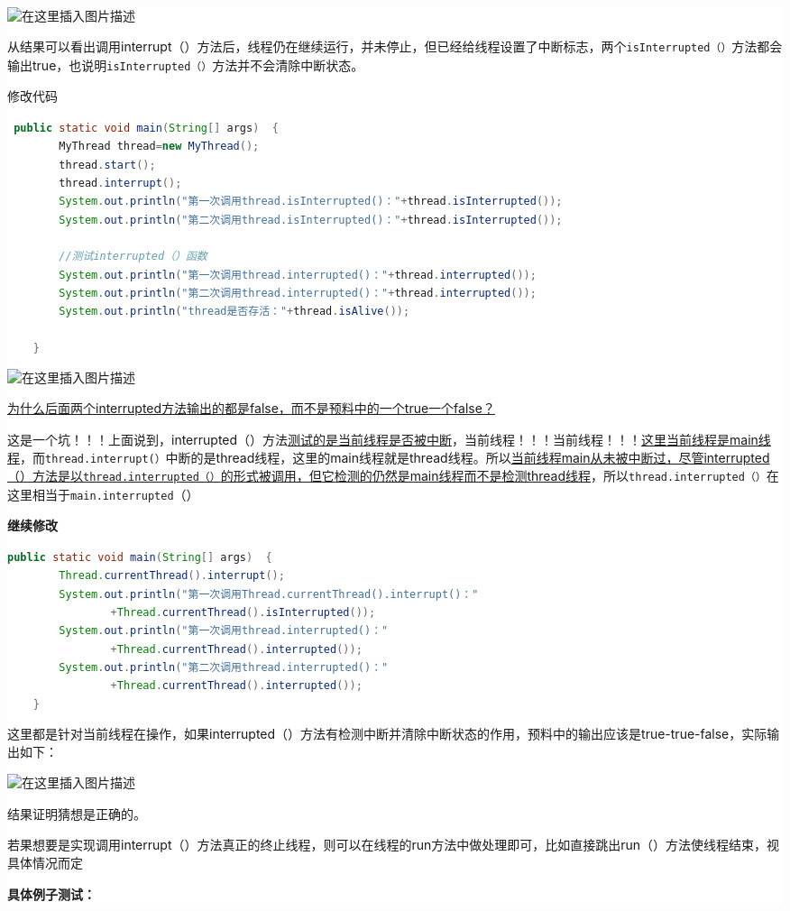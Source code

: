 ```java
```

![在这里插入图片描述](https://img-blog.csdnimg.cn/20191129160937343.png?x-oss-process=image/watermark,type_ZmFuZ3poZW5naGVpdGk,shadow_10,text_aHR0cHM6Ly9ibG9nLmNzZG4ubmV0L3FxXzQ0MjU3Mzgz,size_16,color_FFFFFF,t_70)

从结果可以看出调用interrupt（）方法后，线程仍在继续运行，并未停止，但已经给线程设置了中断标志，两个`isInterrupted（）`方法都会输出true，也说明`isInterrupted（）`方法并不会清除中断状态。 

修改代码

```java
 public static void main(String[] args)  {
        MyThread thread=new MyThread();
        thread.start();
        thread.interrupt();
        System.out.println("第一次调用thread.isInterrupted()："+thread.isInterrupted());
        System.out.println("第二次调用thread.isInterrupted()："+thread.isInterrupted());

        //测试interrupted（）函数
        System.out.println("第一次调用thread.interrupted()："+thread.interrupted());
        System.out.println("第二次调用thread.interrupted()："+thread.interrupted());
        System.out.println("thread是否存活："+thread.isAlive());

    }
```

![在这里插入图片描述](https://img-blog.csdnimg.cn/20191129160950567.png?x-oss-process=image/watermark,type_ZmFuZ3poZW5naGVpdGk,shadow_10,text_aHR0cHM6Ly9ibG9nLmNzZG4ubmV0L3FxXzQ0MjU3Mzgz,size_16,color_FFFFFF,t_70)

 <u>为什么后面两个interrupted方法输出的都是false，而不是预料中的一个true一个false？</u> 

这是一个坑！！！上面说到，interrupted（）方法<u>测试的是当前线程是否被中断</u>，当前线程！！！当前线程！！！<u>这里当前线程是main线程</u>，而`thread.interrupt(）`中断的是thread线程，这里的main线程就是thread线程。所以<u>当前线程main从未被中断过，尽管interrupted（）方法是以`thread.interrupted（）`的形式被调用，但它检测的仍然是main线程而不是检测thread线程</u>，所以`thread.interrupted（）`在这里相当于`main.interrupted`（）

**继续修改**

```java
public static void main(String[] args)  {
        Thread.currentThread().interrupt();
        System.out.println("第一次调用Thread.currentThread().interrupt()："
                +Thread.currentThread().isInterrupted());
        System.out.println("第一次调用thread.interrupted()："
                +Thread.currentThread().interrupted());
        System.out.println("第二次调用thread.interrupted()："
                +Thread.currentThread().interrupted());
    }
```

这里都是针对当前线程在操作，如果interrupted（）方法有检测中断并清除中断状态的作用，预料中的输出应该是true-true-false，实际输出如下： 

![在这里插入图片描述](https://img-blog.csdnimg.cn/20191129161002101.png)

结果证明猜想是正确的。

若果想要是实现调用interrupt（）方法真正的终止线程，则可以在线程的run方法中做处理即可，比如直接跳出run（）方法使线程结束，视具体情况而定

**具体例子测试：**

